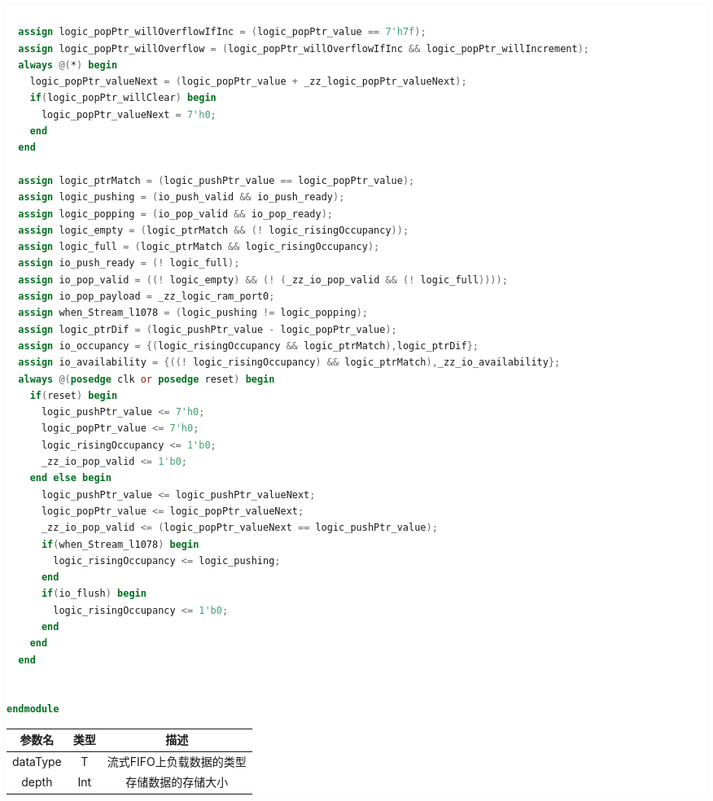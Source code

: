    ```Verilog
   
     assign logic_popPtr_willOverflowIfInc = (logic_popPtr_value == 7'h7f);
     assign logic_popPtr_willOverflow = (logic_popPtr_willOverflowIfInc && logic_popPtr_willIncrement);
     always @(*) begin
       logic_popPtr_valueNext = (logic_popPtr_value + _zz_logic_popPtr_valueNext);
       if(logic_popPtr_willClear) begin
         logic_popPtr_valueNext = 7'h0;
       end
     end
   
     assign logic_ptrMatch = (logic_pushPtr_value == logic_popPtr_value);
     assign logic_pushing = (io_push_valid && io_push_ready);
     assign logic_popping = (io_pop_valid && io_pop_ready);
     assign logic_empty = (logic_ptrMatch && (! logic_risingOccupancy));
     assign logic_full = (logic_ptrMatch && logic_risingOccupancy);
     assign io_push_ready = (! logic_full);
     assign io_pop_valid = ((! logic_empty) && (! (_zz_io_pop_valid && (! logic_full))));
     assign io_pop_payload = _zz_logic_ram_port0;
     assign when_Stream_l1078 = (logic_pushing != logic_popping);
     assign logic_ptrDif = (logic_pushPtr_value - logic_popPtr_value);
     assign io_occupancy = {(logic_risingOccupancy && logic_ptrMatch),logic_ptrDif};
     assign io_availability = {((! logic_risingOccupancy) && logic_ptrMatch),_zz_io_availability};
     always @(posedge clk or posedge reset) begin
       if(reset) begin
         logic_pushPtr_value <= 7'h0;
         logic_popPtr_value <= 7'h0;
         logic_risingOccupancy <= 1'b0;
         _zz_io_pop_valid <= 1'b0;
       end else begin
         logic_pushPtr_value <= logic_pushPtr_valueNext;
         logic_popPtr_value <= logic_popPtr_valueNext;
         _zz_io_pop_valid <= (logic_popPtr_valueNext == logic_pushPtr_value);
         if(when_Stream_l1078) begin
           logic_risingOccupancy <= logic_pushing;
         end
         if(io_flush) begin
           logic_risingOccupancy <= 1'b0;
         end
       end
     end
   
   
   endmodule

   ```

   |  参数名  | 类型  |           描述           |
   | :------: | :---: | :----------------------: |
   | dataType |   T   | 流式FIFO上负载数据的类型 |
   |  depth   |  Int  |    存储数据的存储大小    |
